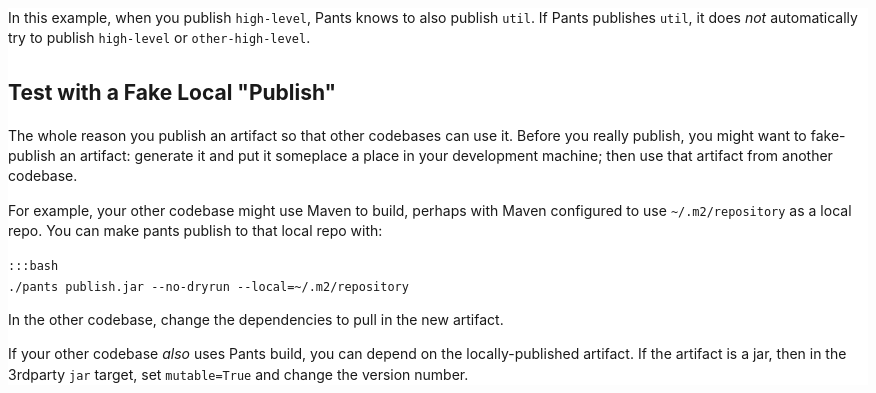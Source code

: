 In this example, when you publish `high-level`, Pants knows to also
publish `util`. If Pants publishes `util`, it does *not* automatically
try to publish `high-level` or `other-high-level`.

<a pantsmark="publish_local_test"></a>

Test with a Fake Local "Publish"
--------------------------------

The whole reason you publish an artifact so that other codebases can use
it. Before you really publish, you might want to fake-publish an
artifact: generate it and put it someplace a place in your development
machine; then use that artifact from another codebase.

For example, your other codebase might use Maven to build, perhaps with
Maven configured to use `~/.m2/repository` as a local repo. You can make
pants publish to that local repo with:

    :::bash
    ./pants publish.jar --no-dryrun --local=~/.m2/repository

In the other codebase, change the dependencies to pull in the new
artifact.

If your other codebase *also* uses Pants build, you can depend on the
locally-published artifact. If the artifact is a jar, then in the
3rdparty
<a pantsref="bdict_jar">`jar` target</a>, set `mutable=True` and change the
version number.
